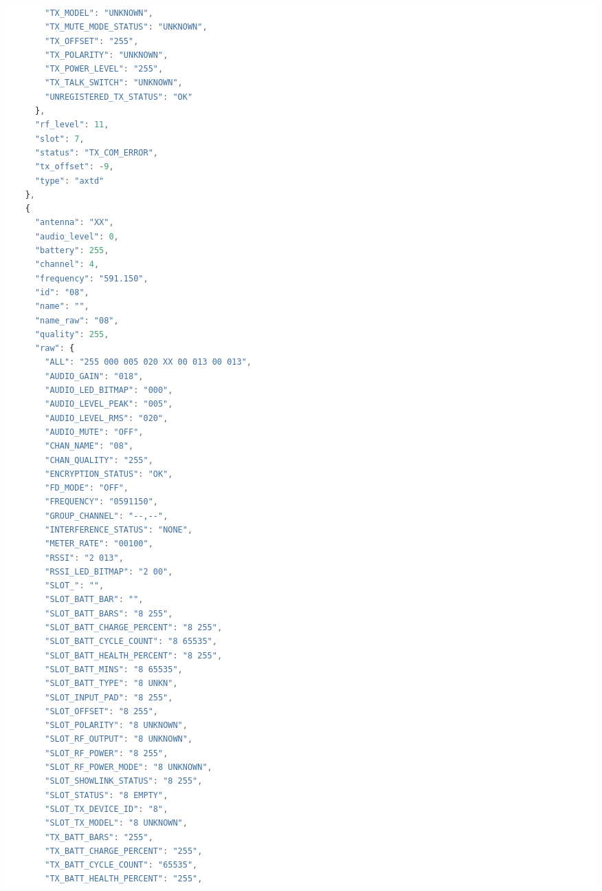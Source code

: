 ```javascript
        "TX_MODEL": "UNKNOWN",
        "TX_MUTE_MODE_STATUS": "UNKNOWN",
        "TX_OFFSET": "255",
        "TX_POLARITY": "UNKNOWN",
        "TX_POWER_LEVEL": "255",
        "TX_TALK_SWITCH": "UNKNOWN",
        "UNREGISTERED_TX_STATUS": "OK"
      },
      "rf_level": 11,
      "slot": 7,
      "status": "TX_COM_ERROR",
      "tx_offset": -9,
      "type": "axtd"
    },
    {
      "antenna": "XX",
      "audio_level": 0,
      "battery": 255,
      "channel": 4,
      "frequency": "591.150",
      "id": "08",
      "name": "",
      "name_raw": "08",
      "quality": 255,
      "raw": {
        "ALL": "255 000 005 020 XX 00 013 00 013",
        "AUDIO_GAIN": "018",
        "AUDIO_LED_BITMAP": "000",
        "AUDIO_LEVEL_PEAK": "005",
        "AUDIO_LEVEL_RMS": "020",
        "AUDIO_MUTE": "OFF",
        "CHAN_NAME": "08",
        "CHAN_QUALITY": "255",
        "ENCRYPTION_STATUS": "OK",
        "FD_MODE": "OFF",
        "FREQUENCY": "0591150",
        "GROUP_CHANNEL": "--,--",
        "INTERFERENCE_STATUS": "NONE",
        "METER_RATE": "00100",
        "RSSI": "2 013",
        "RSSI_LED_BITMAP": "2 00",
        "SLOT_": "",
        "SLOT_BATT_BAR": "",
        "SLOT_BATT_BARS": "8 255",
        "SLOT_BATT_CHARGE_PERCENT": "8 255",
        "SLOT_BATT_CYCLE_COUNT": "8 65535",
        "SLOT_BATT_HEALTH_PERCENT": "8 255",
        "SLOT_BATT_MINS": "8 65535",
        "SLOT_BATT_TYPE": "8 UNKN",
        "SLOT_INPUT_PAD": "8 255",
        "SLOT_OFFSET": "8 255",
        "SLOT_POLARITY": "8 UNKNOWN",
        "SLOT_RF_OUTPUT": "8 UNKNOWN",
        "SLOT_RF_POWER": "8 255",
        "SLOT_RF_POWER_MODE": "8 UNKNOWN",
        "SLOT_SHOWLINK_STATUS": "8 255",
        "SLOT_STATUS": "8 EMPTY",
        "SLOT_TX_DEVICE_ID": "8",
        "SLOT_TX_MODEL": "8 UNKNOWN",
        "TX_BATT_BARS": "255",
        "TX_BATT_CHARGE_PERCENT": "255",
        "TX_BATT_CYCLE_COUNT": "65535",
        "TX_BATT_HEALTH_PERCENT": "255",
```